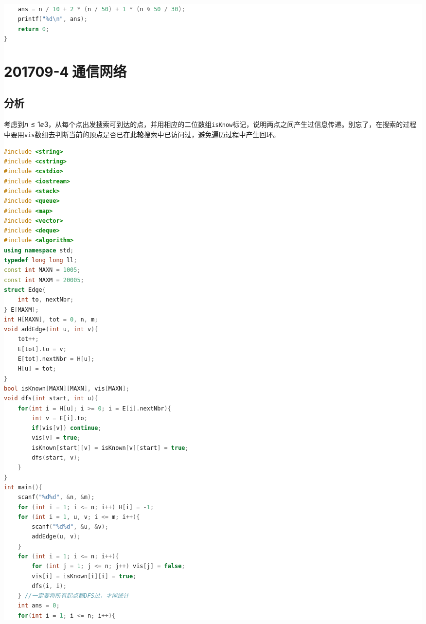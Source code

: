 ```c++
    ans = n / 10 + 2 * (n / 50) + 1 * (n % 50 / 30);
    printf("%d\n", ans);
    return 0;
}
```

# 201709-4 通信网络

## 分析

考虑到$n\leq1e3$，从每个点出发搜索可到达的点，并用相应的二位数组`isKnow`标记，说明两点之间产生过信息传递。别忘了，在搜索的过程中要用`vis`数组去判断当前的顶点是否已在此**轮**搜索中已访问过，避免遍历过程中产生回环。

```c++
#include <string>
#include <cstring>
#include <cstdio>
#include <iostream>
#include <stack>
#include <queue>
#include <map>
#include <vector>
#include <deque>
#include <algorithm>
using namespace std;
typedef long long ll;
const int MAXN = 1005;
const int MAXM = 20005;
struct Edge{
    int to, nextNbr;
} E[MAXM];
int H[MAXN], tot = 0, n, m;
void addEdge(int u, int v){
    tot++;
    E[tot].to = v;
    E[tot].nextNbr = H[u];
    H[u] = tot;
}
bool isKnown[MAXN][MAXN], vis[MAXN];
void dfs(int start, int u){
    for(int i = H[u]; i >= 0; i = E[i].nextNbr){
        int v = E[i].to;
        if(vis[v]) continue;
        vis[v] = true;
        isKnown[start][v] = isKnown[v][start] = true;
        dfs(start, v);
    }
}
int main(){
    scanf("%d%d", &n, &m);
    for (int i = 1; i <= n; i++) H[i] = -1;
    for (int i = 1, u, v; i <= m; i++){
        scanf("%d%d", &u, &v);
        addEdge(u, v);
    }
    for (int i = 1; i <= n; i++){ 
        for (int j = 1; j <= n; j++) vis[j] = false;
        vis[i] = isKnown[i][i] = true;
        dfs(i, i);
    } //一定要将所有起点都DFS过，才能统计
    int ans = 0;
    for(int i = 1; i <= n; i++){
```